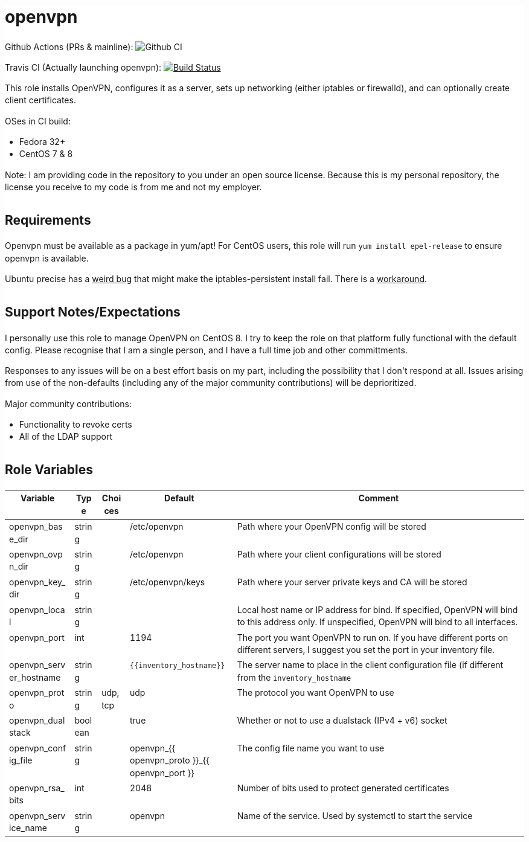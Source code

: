 openvpn
=========
Github Actions (PRs & mainline): ![Github CI](https://github.com/kyl191/ansible-role-openvpn/workflows/CI/badge.svg)

Travis CI (Actually launching openvpn): [![Build Status](https://travis-ci.org/kyl191/ansible-role-openvpn.svg?branch=master)](https://travis-ci.org/kyl191/ansible-role-openvpn)

This role installs OpenVPN, configures it as a server, sets up networking (either iptables or firewalld), and can optionally create client certificates.

OSes in CI build:
- Fedora 32+
- CentOS 7 & 8

Note: I am providing code in the repository to you under an open source license. Because this is my personal repository, the license you receive to my code is from me and not my employer.

Requirements
------------

Openvpn must be available as a package in yum/apt! For CentOS users, this role will run `yum install epel-release` to ensure openvpn is available.

Ubuntu precise has a [weird bug](https://bugs.launchpad.net/ubuntu/+source/iptables-persistent/+bug/1002078) that might make the iptables-persistent install fail. There is a [workaround](https://forum.linode.com/viewtopic.php?p=58233#p58233).

Support Notes/Expectations
-------------
I personally use this role to manage OpenVPN on CentOS 8. I try to keep the role on that platform fully functional with the default config.
Please recognise that I am a single person, and I have a full time job and other committments.

Responses to any issues will be on a best effort basis on my part, including the possibility that I don't respond at all.
Issues arising from use of the non-defaults (including any of the major community contributions) will be deprioritized.

Major community contributions:
* Functionality to revoke certs
* All of the LDAP support

Role Variables
--------------

| Variable                           | Type       | Choices           | Default                                          | Comment                                                                                                                                                                               |
|------------------------------------|------------|-------------------|--------------------------------------------------|---------------------------------------------------------------------------------------------------------------------------------------------------------------------------------------|
| openvpn_base_dir                   | string     |                   | /etc/openvpn                                     | Path where your OpenVPN config will be stored                                                                                                                                         |
| openvpn_ovpn_dir                   | string     |                   | /etc/openvpn                                     | Path where your client configurations will be stored                                                                                                                                  |
| openvpn_key_dir                    | string     |                   | /etc/openvpn/keys                                | Path where your server private keys and CA will be stored                                                                                                                             |
| openvpn_local                      | string     |                   |                                                  | Local host name or IP address for bind.  If specified, OpenVPN will bind to this address only.  If unspecified, OpenVPN will bind to all interfaces.                                  |
| openvpn_port                       | int        |                   | 1194                                             | The port you want OpenVPN to run on. If you have different ports on   different servers, I suggest you set the port in your inventory file.                                           |
| openvpn_server_hostname            | string     |                   | `{{inventory_hostname}}`                         | The server name to place in the client configuration file (if different from the `inventory_hostname`                                                                                 |
| openvpn_proto                      | string     | udp, tcp          | udp                                              | The protocol you want OpenVPN to use                                                                                                                                                  |
| openvpn_dualstack                  | boolean    |                   | true                                             | Whether or not to use a dualstack (IPv4 + v6) socket                                                                                                                                  |
| openvpn_config_file                | string     |                   | openvpn_{{ openvpn\_proto }}\_{{ openvpn_port }} | The config file name you want to use                                                                                                                                                  |
| openvpn_rsa_bits                   | int        |                   | 2048                                             | Number of bits used to protect generated certificates                                                                                                                                 |
| openvpn_service_name               | string     |                   | openvpn                                          | Name of the service. Used by systemctl to start the service                                                                                                                           |